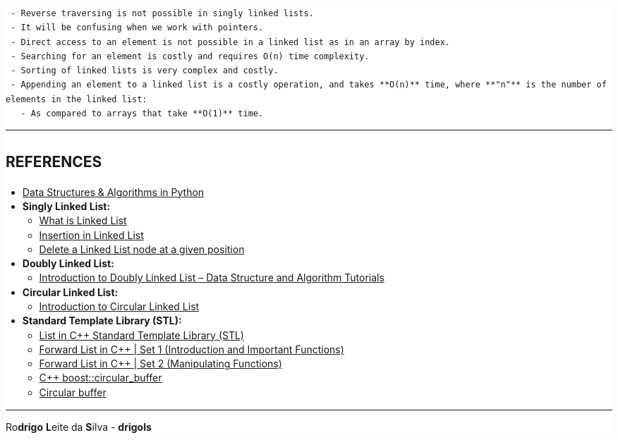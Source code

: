     - Reverse traversing is not possible in singly linked lists.
     - It will be confusing when we work with pointers.
     - Direct access to an element is not possible in a linked list as in an array by index.
     - Searching for an element is costly and requires O(n) time complexity.
     - Sorting of linked lists is very complex and costly.
     - Appending an element to a linked list is a costly operation, and takes **O(n)** time, where **"n"** is the number of elements in the linked list:
       - As compared to arrays that take **O(1)** time.










































---

<div id="ref"></div>

## REFERENCES

 - [Data Structures & Algorithms in Python](https://learning.oreilly.com/library/view/data-structures/9780134855912/)
 - **Singly Linked List:**
   - [What is Linked List](https://www.geeksforgeeks.org/what-is-linked-list//)
   - [Insertion in Linked List](https://www.geeksforgeeks.org/insertion-in-linked-list/)
   - [Delete a Linked List node at a given position](https://www.geeksforgeeks.org/delete-a-linked-list-node-at-a-given-position/)
 - **Doubly Linked List:**
   - [Introduction to Doubly Linked List – Data Structure and Algorithm Tutorials](https://www.geeksforgeeks.org/data-structures/linked-list/doubly-linked-list/?ref=appendix)
 - **Circular Linked List:**
   - [Introduction to Circular Linked List](https://www.geeksforgeeks.org/circular-linked-list/)
 - **Standard Template Library (STL):**
   - [List in C++ Standard Template Library (STL)](https://www.geeksforgeeks.org/list-cpp-stl/)
   - [Forward List in C++ | Set 1 (Introduction and Important Functions)](https://www.geeksforgeeks.org/forward-list-c-set-1-introduction-important-functions/)
   - [Forward List in C++ | Set 2 (Manipulating Functions)](https://www.geeksforgeeks.org/forward-list-c-set-2-manipulating-functions/)
   - [C++ boost::circular_buffer](https://cppsecrets.com/users/982115114100104114114971091071171099711464103109971051084699111109/C00-boostcircularbuffer.php)
   - [Circular buffer](https://en.wikipedia.org/wiki/Circular_buffer)

---

Ro**drigo** **L**eite da **S**ilva - **drigols**

